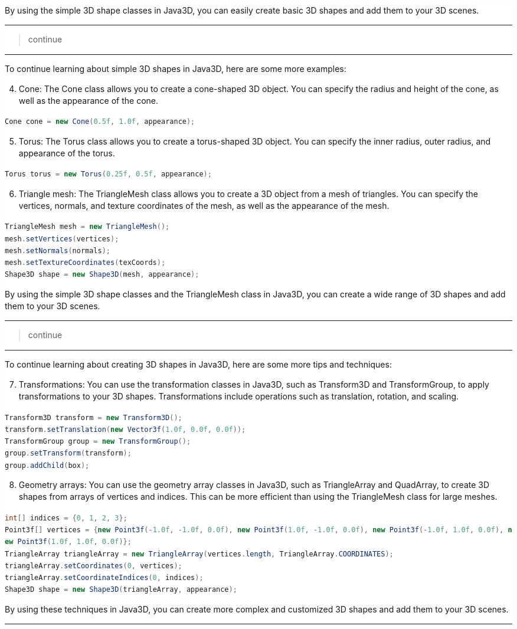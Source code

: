 By using the simple 3D shape classes in Java3D, you can easily create basic 3D shapes and add them to your 3D scenes.

---
> continue
---
To continue learning about simple 3D shapes in Java3D, here are some more examples:

4. Cone: The Cone class allows you to create a cone-shaped 3D object. You can specify the radius and height of the cone, as well as the appearance of the cone.
```java
Cone cone = new Cone(0.5f, 1.0f, appearance);
```
5. Torus: The Torus class allows you to create a torus-shaped 3D object. You can specify the inner radius, outer radius, and appearance of the torus.
```java
Torus torus = new Torus(0.25f, 0.5f, appearance);
```
6. Triangle mesh: The TriangleMesh class allows you to create a 3D object from a mesh of triangles. You can specify the vertices, normals, and texture coordinates of the mesh, as well as the appearance of the mesh.
```java
TriangleMesh mesh = new TriangleMesh();
mesh.setVertices(vertices);
mesh.setNormals(normals);
mesh.setTextureCoordinates(texCoords);
Shape3D shape = new Shape3D(mesh, appearance);
```
By using the simple 3D shape classes and the TriangleMesh class in Java3D, you can create a wide range of 3D shapes and add them to your 3D scenes.

---
> continue
---
To continue learning about creating 3D shapes in Java3D, here are some more tips and techniques:

7. Transformations: You can use the transformation classes in Java3D, such as Transform3D and TransformGroup, to apply transformations to your 3D shapes. Transformations include operations such as translation, rotation, and scaling.
```java
Transform3D transform = new Transform3D();
transform.setTranslation(new Vector3f(1.0f, 0.0f, 0.0f));
TransformGroup group = new TransformGroup();
group.setTransform(transform);
group.addChild(box);
```
8. Geometry arrays: You can use the geometry array classes in Java3D, such as TriangleArray and QuadArray, to create 3D shapes from arrays of vertices and indices. This can be more efficient than using the TriangleMesh class for large meshes.
```java
int[] indices = {0, 1, 2, 3};
Point3f[] vertices = {new Point3f(-1.0f, -1.0f, 0.0f), new Point3f(1.0f, -1.0f, 0.0f), new Point3f(-1.0f, 1.0f, 0.0f), new Point3f(1.0f, 1.0f, 0.0f)};
TriangleArray triangleArray = new TriangleArray(vertices.length, TriangleArray.COORDINATES);
triangleArray.setCoordinates(0, vertices);
triangleArray.setCoordinateIndices(0, indices);
Shape3D shape = new Shape3D(triangleArray, appearance);
```
By using these techniques in Java3D, you can create more complex and customized 3D shapes and add them to your 3D scenes.

---